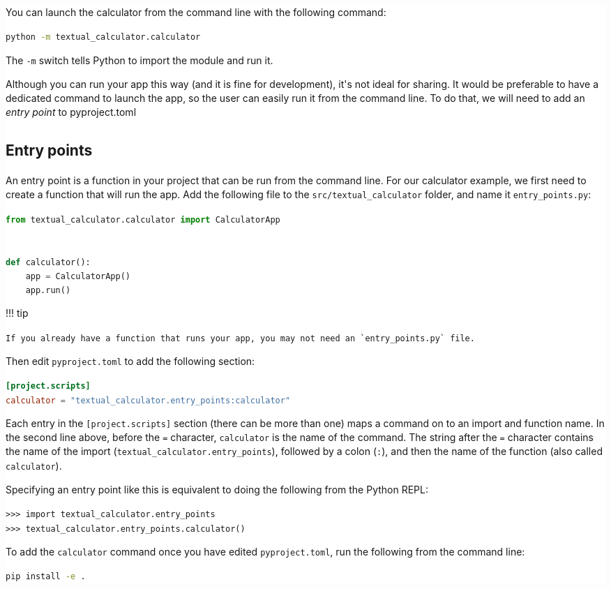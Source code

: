 You can launch the calculator from the command line with the following command:

```bash
python -m textual_calculator.calculator
```

The `-m` switch tells Python to import the module and run it.

Although you can run your app this way (and it is fine for development), it's not ideal for sharing.
It would be preferable to have a dedicated command to launch the app, so the user can easily run it from the command line.
To do that, we will need to add an *entry point* to pyproject.toml

## Entry points

An entry point is a function in your project that can be run from the command line.
For our calculator example, we first need to create a function that will run the app.
Add the following file to the `src/textual_calculator` folder, and name it `entry_points.py`:

```python
from textual_calculator.calculator import CalculatorApp


def calculator():
    app = CalculatorApp()
    app.run()
```

!!! tip

    If you already have a function that runs your app, you may not need an `entry_points.py` file.

Then edit `pyproject.toml` to add the following section:

```toml
[project.scripts]
calculator = "textual_calculator.entry_points:calculator"
```

Each entry in the `[project.scripts]` section (there can be more than one) maps a command on to an import and function name.
In the second line above, before the `=` character, `calculator` is the name of the command.
The string after the `=` character contains the name of the import (`textual_calculator.entry_points`), followed by a colon (`:`), and then the name of the function (also called `calculator`).

Specifying an entry point like this is equivalent to doing the following from the Python REPL:

```
>>> import textual_calculator.entry_points
>>> textual_calculator.entry_points.calculator()
```

To add the `calculator` command once you have edited `pyproject.toml`, run the following from the command line:

```bash
pip install -e .
```
